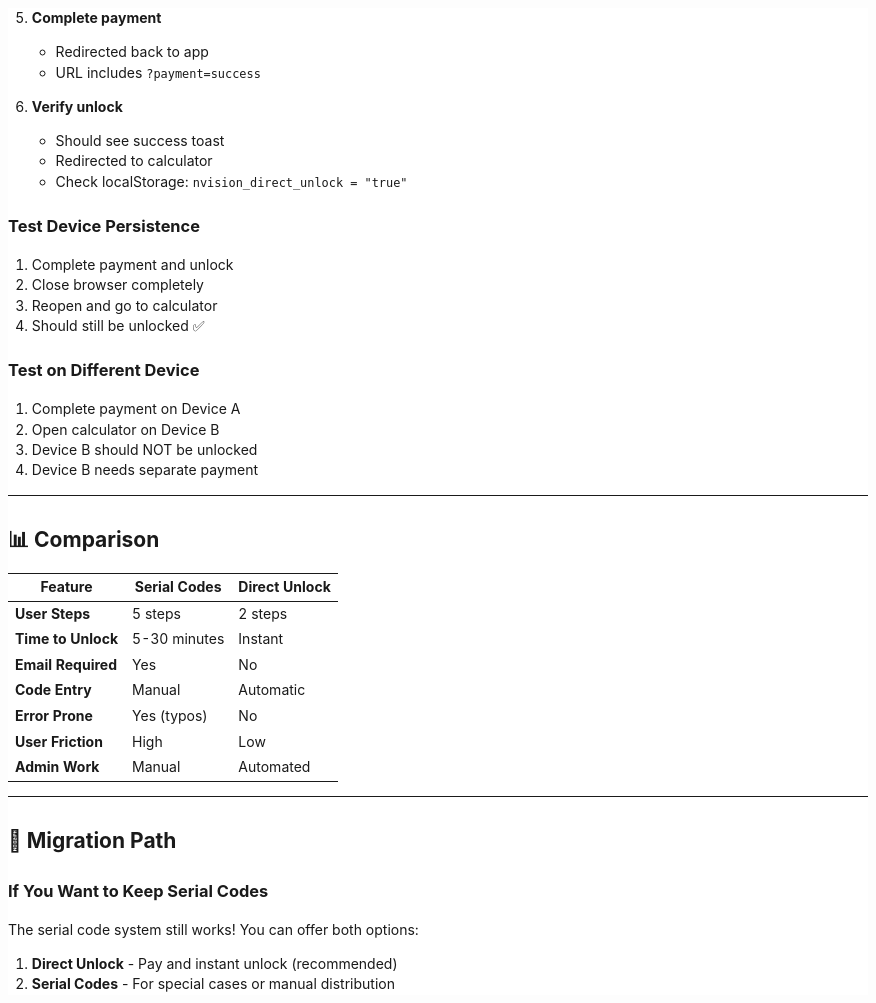 5. **Complete payment**
   - Redirected back to app
   - URL includes `?payment=success`

6. **Verify unlock**
   - Should see success toast
   - Redirected to calculator
   - Check localStorage: `nvision_direct_unlock = "true"`

### Test Device Persistence

1. Complete payment and unlock
2. Close browser completely
3. Reopen and go to calculator
4. Should still be unlocked ✅

### Test on Different Device

1. Complete payment on Device A
2. Open calculator on Device B
3. Device B should NOT be unlocked
4. Device B needs separate payment

---

## 📊 Comparison

| Feature | Serial Codes | Direct Unlock |
|---------|--------------|---------------|
| **User Steps** | 5 steps | 2 steps |
| **Time to Unlock** | 5-30 minutes | Instant |
| **Email Required** | Yes | No |
| **Code Entry** | Manual | Automatic |
| **Error Prone** | Yes (typos) | No |
| **User Friction** | High | Low |
| **Admin Work** | Manual | Automated |

---

## 🔄 Migration Path

### If You Want to Keep Serial Codes

The serial code system still works! You can offer both options:

1. **Direct Unlock** - Pay and instant unlock (recommended)
2. **Serial Codes** - For special cases or manual distribution
